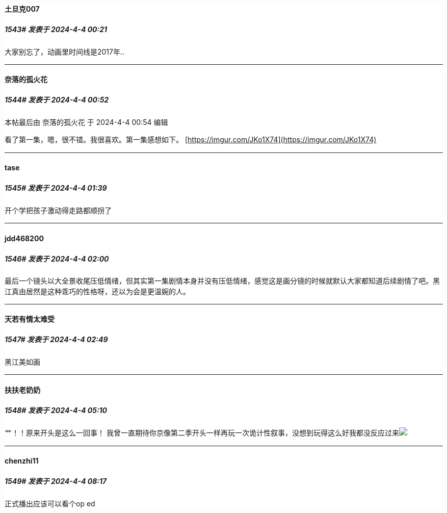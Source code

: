 ####  土旦克007  
##### 1543#       发表于 2024-4-4 00:21

大家别忘了，动画里时间线是2017年..


*****

####  奈落的孤火花  
##### 1544#       发表于 2024-4-4 00:52

 本帖最后由 奈落的孤火花 于 2024-4-4 00:54 编辑 

看了第一集，嗯，很不错。我很喜欢。第一集感想如下。 
[https://imgur.com/JKo1X74](https://imgur.com/JKo1X74)


*****

####  tase  
##### 1545#       发表于 2024-4-4 01:39

开个学把孩子激动得走路都顺拐了


*****

####  jdd468200  
##### 1546#       发表于 2024-4-4 02:00

最后一个镜头以大全景收尾压低情绪，但其实第一集剧情本身并没有压低情绪，感觉这是画分镜的时候就默认大家都知道后续剧情了吧。黑江真由居然是这种乖巧的性格呀，还以为会是更温婉的人。


*****

####  天若有情太难受  
##### 1547#       发表于 2024-4-4 02:49

黑江美如画


*****

####  扶扶老奶奶  
##### 1548#       发表于 2024-4-4 05:10

艹！！原来开头是这么一回事！
我曾一直期待你京像第二季开头一样再玩一次诡计性叙事，没想到玩得这么好我都没反应过来<img src="https://static.saraba1st.com/image/smiley/face2017/111.png" referrerpolicy="no-referrer">


*****

####  chenzhi11  
##### 1549#       发表于 2024-4-4 08:17

正式播出应该可以看个op ed
